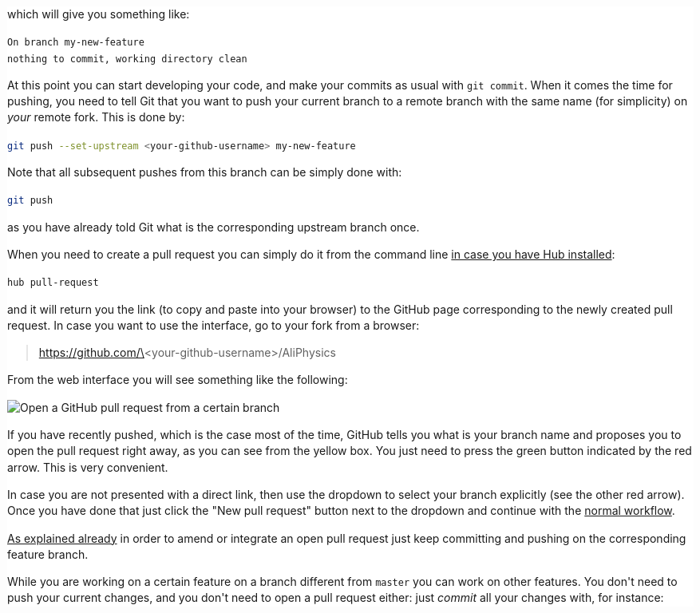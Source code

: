which will give you something like:

```text
On branch my-new-feature
nothing to commit, working directory clean
```

At this point you can start developing your code, and make your commits as usual
with `git commit`. When it comes the time for pushing, you need to tell Git that
you want to push your current branch to a remote branch with the same name (for
simplicity) on _your_ remote fork. This is done by:

```bash
git push --set-upstream <your-github-username> my-new-feature
```

Note that all subsequent pushes from this branch can be simply done with:

```bash
git push
```

as you have already told Git what is the corresponding upstream branch once.

When you need to create a pull request you can simply do it from the command
line [in case you have Hub installed](#i-want-to-use-the-command-line):

```
hub pull-request
```

and it will return you the link (to copy and paste into your browser) to the
GitHub page corresponding to the newly created pull request. In case you want
to use the interface, go to your fork from a browser:

> https://github.com/\<your-github-username\>/AliPhysics

From the web interface you will see something like the following:

![Open a GitHub pull request from a certain branch]({{site.baseurl}}/images/git-open-pr-adv.png)

If you have recently pushed, which is the case most of the time, GitHub tells
you what is your branch name and proposes you to open the pull request right
away, as you can see from the yellow box. You just need to press the green
button indicated by the red arrow. This is very convenient.

In case you are not presented with a direct link, then use the dropdown to
select your branch explicitly (see the other red arrow). Once you have done
that just click the "New pull request" button next to the dropdown and continue
with the [normal workflow](/git-tutorial#create-a-pull-request).

[As explained already](/git-tutorial#amend-an-open-pull-request) in order to
amend or integrate an open pull request just keep committing and pushing on the
corresponding feature branch.

While you are working on a certain feature on a branch different from `master`
you can work on other features. You don't need to push your current changes,
and you don't need to open a pull request either: just _commit_ all your
changes with, for instance:
